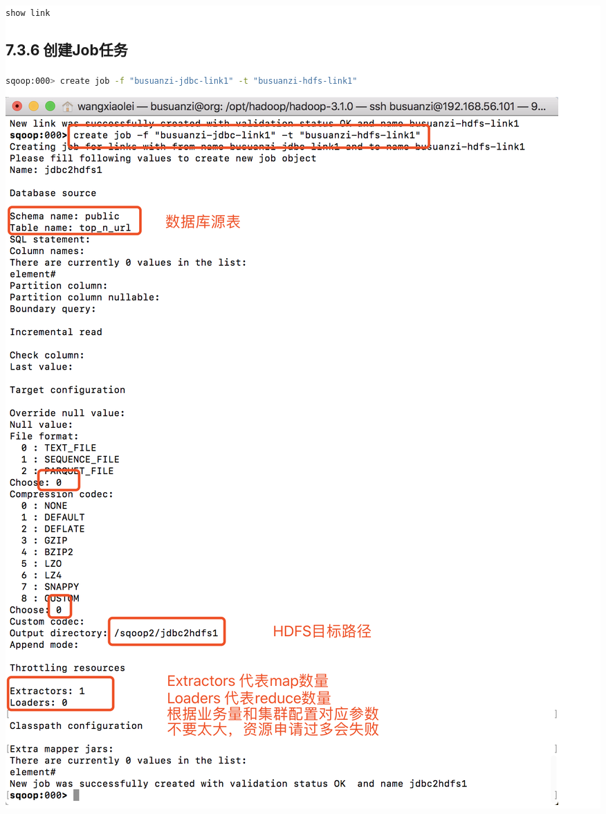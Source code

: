 

```sh
show link
```

## 7.3.6 创建Job任务

```sh
sqoop:000> create job -f "busuanzi-jdbc-link1" -t "busuanzi-hdfs-link1"
```
![](./../image/chapter7-Apache-Sqoop-image/7.3/7.3-4.png)
